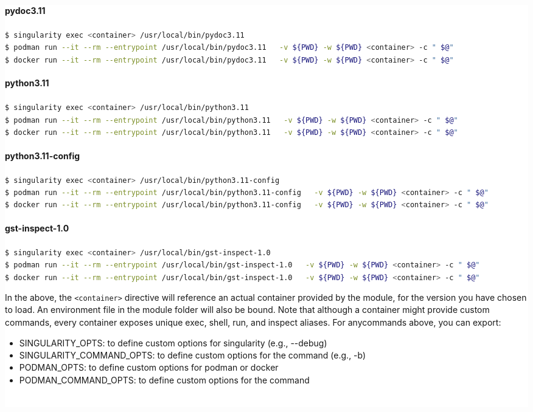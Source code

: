 
#### pydoc3.11

```bash
$ singularity exec <container> /usr/local/bin/pydoc3.11
$ podman run --it --rm --entrypoint /usr/local/bin/pydoc3.11   -v ${PWD} -w ${PWD} <container> -c " $@"
$ docker run --it --rm --entrypoint /usr/local/bin/pydoc3.11   -v ${PWD} -w ${PWD} <container> -c " $@"
```


#### python3.11

```bash
$ singularity exec <container> /usr/local/bin/python3.11
$ podman run --it --rm --entrypoint /usr/local/bin/python3.11   -v ${PWD} -w ${PWD} <container> -c " $@"
$ docker run --it --rm --entrypoint /usr/local/bin/python3.11   -v ${PWD} -w ${PWD} <container> -c " $@"
```


#### python3.11-config

```bash
$ singularity exec <container> /usr/local/bin/python3.11-config
$ podman run --it --rm --entrypoint /usr/local/bin/python3.11-config   -v ${PWD} -w ${PWD} <container> -c " $@"
$ docker run --it --rm --entrypoint /usr/local/bin/python3.11-config   -v ${PWD} -w ${PWD} <container> -c " $@"
```


#### gst-inspect-1.0

```bash
$ singularity exec <container> /usr/local/bin/gst-inspect-1.0
$ podman run --it --rm --entrypoint /usr/local/bin/gst-inspect-1.0   -v ${PWD} -w ${PWD} <container> -c " $@"
$ docker run --it --rm --entrypoint /usr/local/bin/gst-inspect-1.0   -v ${PWD} -w ${PWD} <container> -c " $@"
```



In the above, the `<container>` directive will reference an actual container provided
by the module, for the version you have chosen to load. An environment file in the
module folder will also be bound. Note that although a container
might provide custom commands, every container exposes unique exec, shell, run, and
inspect aliases. For anycommands above, you can export:

 - SINGULARITY_OPTS: to define custom options for singularity (e.g., --debug)
 - SINGULARITY_COMMAND_OPTS: to define custom options for the command (e.g., -b)
 - PODMAN_OPTS: to define custom options for podman or docker
 - PODMAN_COMMAND_OPTS: to define custom options for the command

<br>
